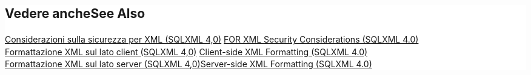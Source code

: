 ## <a name="see-also"></a><span data-ttu-id="e77ff-154">Vedere anche</span><span class="sxs-lookup"><span data-stu-id="e77ff-154">See Also</span></span>  
 <span data-ttu-id="e77ff-155">[Considerazioni sulla sicurezza per XML &#40;SQLXML 4,0&#41;](../../sqlxml-annotated-xsd-schemas-xpath-queries/security/for-xml-security-considerations-sqlxml-4-0.md) </span><span class="sxs-lookup"><span data-stu-id="e77ff-155">[FOR XML Security Considerations &#40;SQLXML 4.0&#41;](../../sqlxml-annotated-xsd-schemas-xpath-queries/security/for-xml-security-considerations-sqlxml-4-0.md) </span></span>  
 <span data-ttu-id="e77ff-156">[Formattazione XML sul lato client &#40;SQLXML 4,0&#41;](client-side-xml-formatting-sqlxml-4-0.md) </span><span class="sxs-lookup"><span data-stu-id="e77ff-156">[Client-side XML Formatting &#40;SQLXML 4.0&#41;](client-side-xml-formatting-sqlxml-4-0.md) </span></span>  
 [<span data-ttu-id="e77ff-157">Formattazione XML sul lato server &#40;SQLXML 4,0&#41;</span><span class="sxs-lookup"><span data-stu-id="e77ff-157">Server-side XML Formatting &#40;SQLXML 4.0&#41;</span></span>](server-side-xml-formatting-sqlxml-4-0.md)  
  
  
